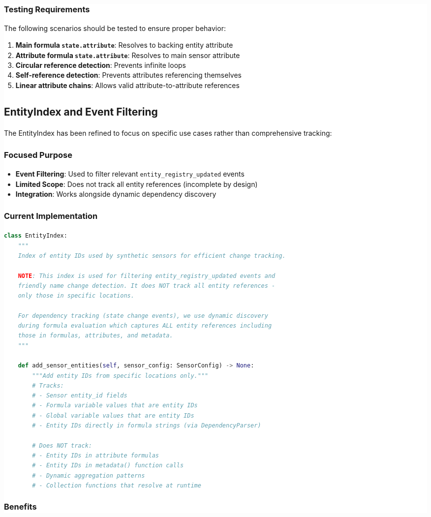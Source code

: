 ### Testing Requirements

The following scenarios should be tested to ensure proper behavior:

1. **Main formula `state.attribute`**: Resolves to backing entity attribute
2. **Attribute formula `state.attribute`**: Resolves to main sensor attribute
3. **Circular reference detection**: Prevents infinite loops
4. **Self-reference detection**: Prevents attributes referencing themselves
5. **Linear attribute chains**: Allows valid attribute-to-attribute references

## EntityIndex and Event Filtering

The EntityIndex has been refined to focus on specific use cases rather than comprehensive tracking:

### Focused Purpose

- **Event Filtering**: Used to filter relevant `entity_registry_updated` events
- **Limited Scope**: Does not track all entity references (incomplete by design)
- **Integration**: Works alongside dynamic dependency discovery

### Current Implementation

```python
class EntityIndex:
    """
    Index of entity IDs used by synthetic sensors for efficient change tracking.

    NOTE: This index is used for filtering entity_registry_updated events and
    friendly name change detection. It does NOT track all entity references -
    only those in specific locations.

    For dependency tracking (state change events), we use dynamic discovery
    during formula evaluation which captures ALL entity references including
    those in formulas, attributes, and metadata.
    """

    def add_sensor_entities(self, sensor_config: SensorConfig) -> None:
        """Add entity IDs from specific locations only."""
        # Tracks:
        # - Sensor entity_id fields
        # - Formula variable values that are entity IDs
        # - Global variable values that are entity IDs
        # - Entity IDs directly in formula strings (via DependencyParser)

        # Does NOT track:
        # - Entity IDs in attribute formulas
        # - Entity IDs in metadata() function calls
        # - Dynamic aggregation patterns
        # - Collection functions that resolve at runtime
```

### Benefits
